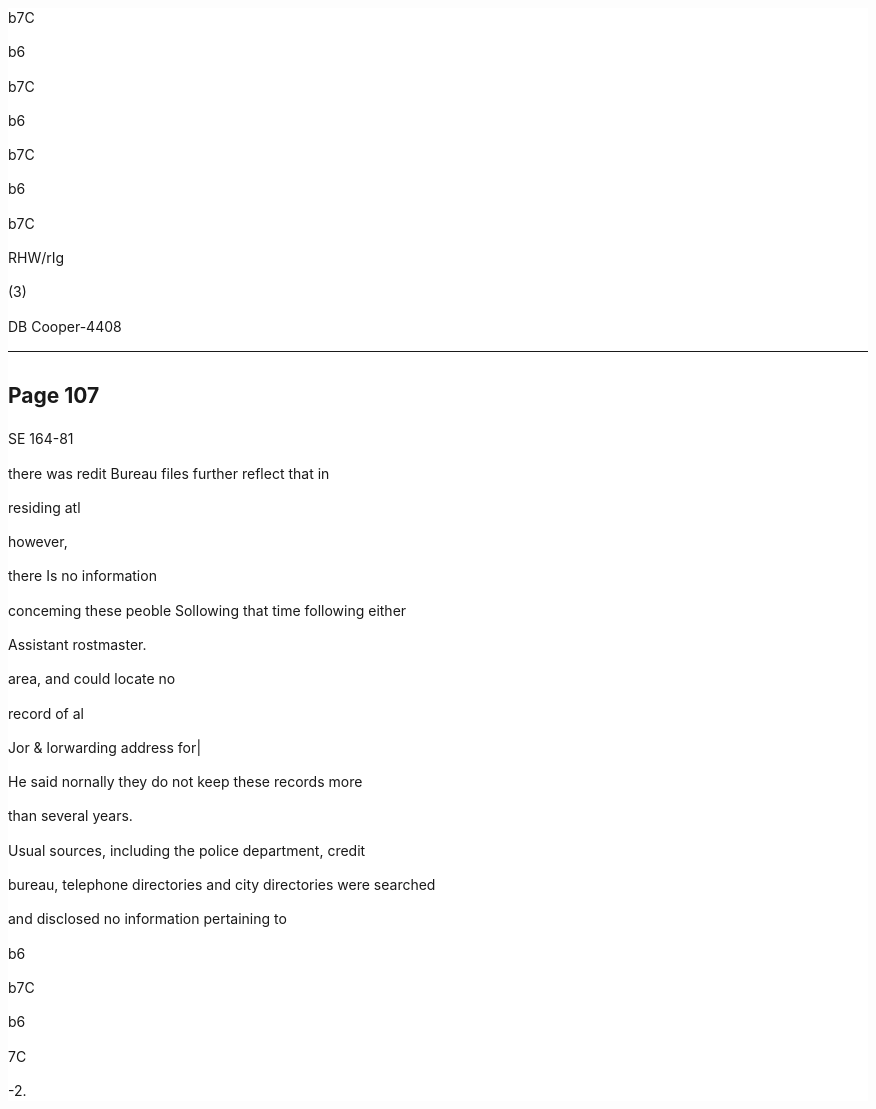 b7C

b6

b7C

b6

b7C

b6

b7C

RHW/rIg

(3)

DB Cooper-4408

---

## Page 107

SE 164-81

there was redit Bureau files further reflect that in

residing atl

however,

there Is no information

conceming these peoble Sollowing that time following either

Assistant rostmaster.

area, and could locate no

record of al

Jor & lorwarding address for|

He said nornally they do not keep these records more

than several years.

Usual sources, including the police department, credit

bureau, telephone directories and city directories were searched

and disclosed no information pertaining to

b6

b7C

b6

7C

-2.
